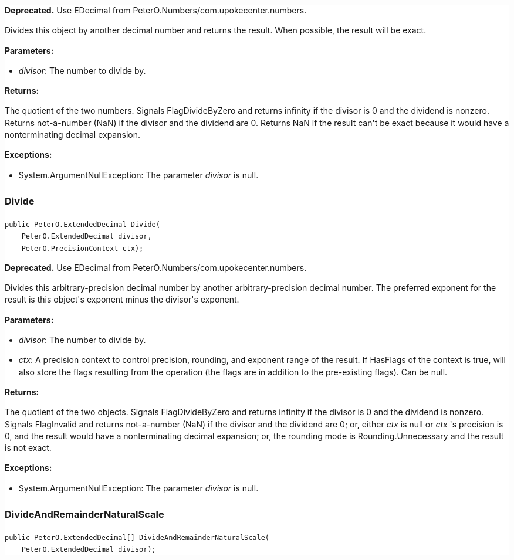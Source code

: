 <b>Deprecated.</b> Use EDecimal from PeterO.Numbers/com.upokecenter.numbers.

Divides this object by another decimal number and returns the result. When possible, the result will be exact.

<b>Parameters:</b>

 * <i>divisor</i>: The number to divide by.

<b>Returns:</b>

The quotient of the two numbers. Signals FlagDivideByZero and returns infinity if the divisor is 0 and the dividend is nonzero. Returns not-a-number (NaN) if the divisor and the dividend are 0. Returns NaN if the result can't be exact because it would have a nonterminating decimal expansion.

<b>Exceptions:</b>

 * System.ArgumentNullException:
The parameter <i>divisor</i>
 is null.

### Divide

    public PeterO.ExtendedDecimal Divide(
        PeterO.ExtendedDecimal divisor,
        PeterO.PrecisionContext ctx);

<b>Deprecated.</b> Use EDecimal from PeterO.Numbers/com.upokecenter.numbers.

Divides this arbitrary-precision decimal number by another arbitrary-precision decimal number. The preferred exponent for the result is this object's exponent minus the divisor's exponent.

<b>Parameters:</b>

 * <i>divisor</i>: The number to divide by.

 * <i>ctx</i>: A precision context to control precision, rounding, and exponent range of the result. If HasFlags of the context is true, will also store the flags resulting from the operation (the flags are in addition to the pre-existing flags). Can be null.

<b>Returns:</b>

The quotient of the two objects. Signals FlagDivideByZero and returns infinity if the divisor is 0 and the dividend is nonzero. Signals FlagInvalid and returns not-a-number (NaN) if the divisor and the dividend are 0; or, either  <i>ctx</i>
is null or  <i>ctx</i>
 's precision is 0, and the result would have a nonterminating decimal expansion; or, the rounding mode is Rounding.Unnecessary and the result is not exact.

<b>Exceptions:</b>

 * System.ArgumentNullException:
The parameter <i>divisor</i>
 is null.

### DivideAndRemainderNaturalScale

    public PeterO.ExtendedDecimal[] DivideAndRemainderNaturalScale(
        PeterO.ExtendedDecimal divisor);
